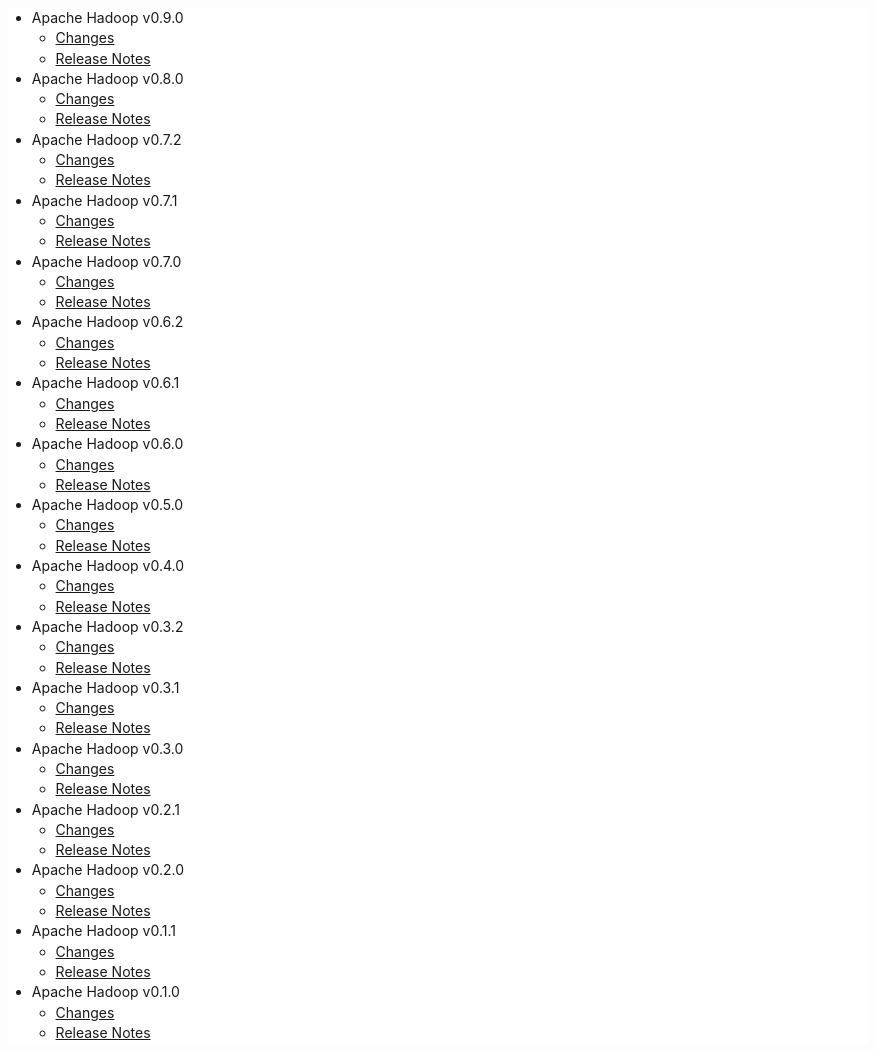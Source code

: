 * Apache Hadoop v0.9.0
    * [Changes](0.9.0/CHANGES.0.9.0.md)
    * [Release Notes](0.9.0/RELEASENOTES.0.9.0.md)
* Apache Hadoop v0.8.0
    * [Changes](0.8.0/CHANGES.0.8.0.md)
    * [Release Notes](0.8.0/RELEASENOTES.0.8.0.md)
* Apache Hadoop v0.7.2
    * [Changes](0.7.2/CHANGES.0.7.2.md)
    * [Release Notes](0.7.2/RELEASENOTES.0.7.2.md)
* Apache Hadoop v0.7.1
    * [Changes](0.7.1/CHANGES.0.7.1.md)
    * [Release Notes](0.7.1/RELEASENOTES.0.7.1.md)
* Apache Hadoop v0.7.0
    * [Changes](0.7.0/CHANGES.0.7.0.md)
    * [Release Notes](0.7.0/RELEASENOTES.0.7.0.md)
* Apache Hadoop v0.6.2
    * [Changes](0.6.2/CHANGES.0.6.2.md)
    * [Release Notes](0.6.2/RELEASENOTES.0.6.2.md)
* Apache Hadoop v0.6.1
    * [Changes](0.6.1/CHANGES.0.6.1.md)
    * [Release Notes](0.6.1/RELEASENOTES.0.6.1.md)
* Apache Hadoop v0.6.0
    * [Changes](0.6.0/CHANGES.0.6.0.md)
    * [Release Notes](0.6.0/RELEASENOTES.0.6.0.md)
* Apache Hadoop v0.5.0
    * [Changes](0.5.0/CHANGES.0.5.0.md)
    * [Release Notes](0.5.0/RELEASENOTES.0.5.0.md)
* Apache Hadoop v0.4.0
    * [Changes](0.4.0/CHANGES.0.4.0.md)
    * [Release Notes](0.4.0/RELEASENOTES.0.4.0.md)
* Apache Hadoop v0.3.2
    * [Changes](0.3.2/CHANGES.0.3.2.md)
    * [Release Notes](0.3.2/RELEASENOTES.0.3.2.md)
* Apache Hadoop v0.3.1
    * [Changes](0.3.1/CHANGES.0.3.1.md)
    * [Release Notes](0.3.1/RELEASENOTES.0.3.1.md)
* Apache Hadoop v0.3.0
    * [Changes](0.3.0/CHANGES.0.3.0.md)
    * [Release Notes](0.3.0/RELEASENOTES.0.3.0.md)
* Apache Hadoop v0.2.1
    * [Changes](0.2.1/CHANGES.0.2.1.md)
    * [Release Notes](0.2.1/RELEASENOTES.0.2.1.md)
* Apache Hadoop v0.2.0
    * [Changes](0.2.0/CHANGES.0.2.0.md)
    * [Release Notes](0.2.0/RELEASENOTES.0.2.0.md)
* Apache Hadoop v0.1.1
    * [Changes](0.1.1/CHANGES.0.1.1.md)
    * [Release Notes](0.1.1/RELEASENOTES.0.1.1.md)
* Apache Hadoop v0.1.0
    * [Changes](0.1.0/CHANGES.0.1.0.md)
    * [Release Notes](0.1.0/RELEASENOTES.0.1.0.md)
